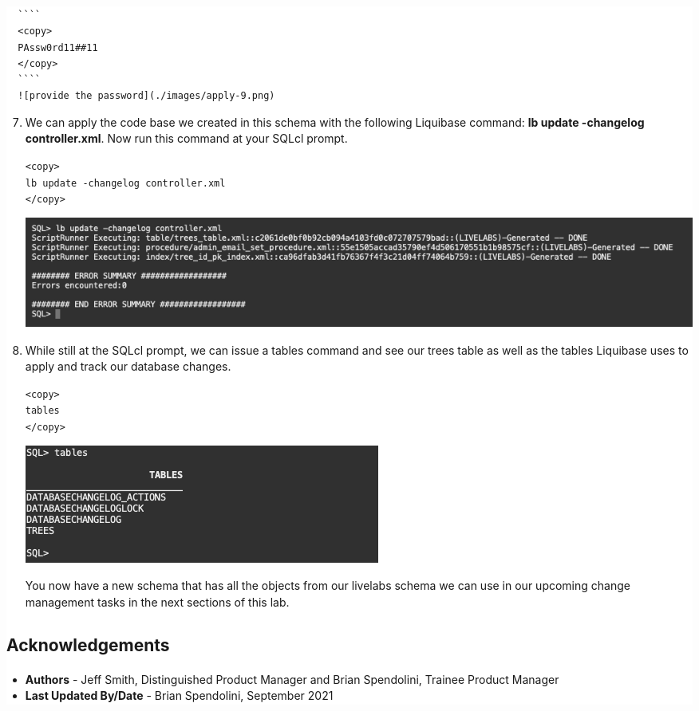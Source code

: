       ````
      <copy>
      PAssw0rd11##11
      </copy>
      ```` 
      ![provide the password](./images/apply-9.png)

7. We can apply the code base we created in this schema with the following Liquibase command: **lb update -changelog controller.xml**. Now run this command at your SQLcl prompt.

      ````
      <copy>
      lb update -changelog controller.xml
      </copy>
      ```` 
      ![apply code with liquibase](./images/apply-10.png)

8. While still at the SQLcl prompt, we can issue a tables command and see our trees table as well as the tables Liquibase uses to apply and track our database changes.

      ````
      <copy>
      tables
      </copy>
      ```` 

      ![tables command](./images/apply-11.png)

      You now have a new schema that has all the objects from our livelabs schema we can use in our upcoming change management tasks in the next sections of this lab.

## Acknowledgements

- **Authors** - Jeff Smith, Distinguished Product Manager and Brian Spendolini, Trainee Product Manager
- **Last Updated By/Date** - Brian Spendolini, September 2021
